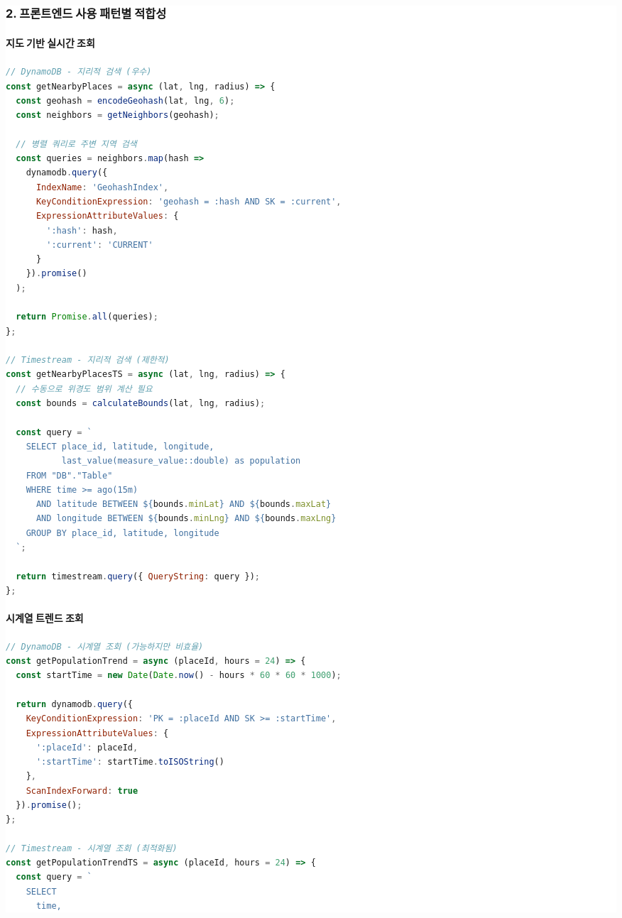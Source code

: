 ### 2. 프론트엔드 사용 패턴별 적합성

#### 지도 기반 실시간 조회
```javascript
// DynamoDB - 지리적 검색 (우수)
const getNearbyPlaces = async (lat, lng, radius) => {
  const geohash = encodeGeohash(lat, lng, 6);
  const neighbors = getNeighbors(geohash);
  
  // 병렬 쿼리로 주변 지역 검색
  const queries = neighbors.map(hash => 
    dynamodb.query({
      IndexName: 'GeohashIndex',
      KeyConditionExpression: 'geohash = :hash AND SK = :current',
      ExpressionAttributeValues: {
        ':hash': hash,
        ':current': 'CURRENT'
      }
    }).promise()
  );
  
  return Promise.all(queries);
};

// Timestream - 지리적 검색 (제한적)
const getNearbyPlacesTS = async (lat, lng, radius) => {
  // 수동으로 위경도 범위 계산 필요
  const bounds = calculateBounds(lat, lng, radius);
  
  const query = `
    SELECT place_id, latitude, longitude, 
           last_value(measure_value::double) as population
    FROM "DB"."Table"
    WHERE time >= ago(15m)
      AND latitude BETWEEN ${bounds.minLat} AND ${bounds.maxLat}
      AND longitude BETWEEN ${bounds.minLng} AND ${bounds.maxLng}
    GROUP BY place_id, latitude, longitude
  `;
  
  return timestream.query({ QueryString: query });
};
```

#### 시계열 트렌드 조회
```javascript
// DynamoDB - 시계열 조회 (가능하지만 비효율)
const getPopulationTrend = async (placeId, hours = 24) => {
  const startTime = new Date(Date.now() - hours * 60 * 60 * 1000);
  
  return dynamodb.query({
    KeyConditionExpression: 'PK = :placeId AND SK >= :startTime',
    ExpressionAttributeValues: {
      ':placeId': placeId,
      ':startTime': startTime.toISOString()
    },
    ScanIndexForward: true
  }).promise();
};

// Timestream - 시계열 조회 (최적화됨)
const getPopulationTrendTS = async (placeId, hours = 24) => {
  const query = `
    SELECT 
      time,
```